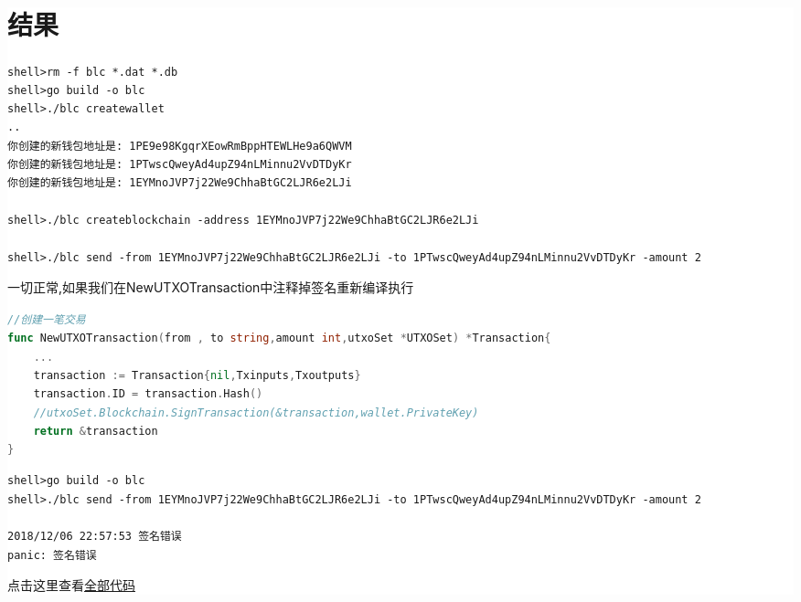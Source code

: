# 结果

```
shell>rm -f blc *.dat *.db
shell>go build -o blc
shell>./blc createwallet
..
你创建的新钱包地址是: 1PE9e98KgqrXEowRmBppHTEWLHe9a6QWVM
你创建的新钱包地址是: 1PTwscQweyAd4upZ94nLMinnu2VvDTDyKr
你创建的新钱包地址是: 1EYMnoJVP7j22We9ChhaBtGC2LJR6e2LJi

shell>./blc createblockchain -address 1EYMnoJVP7j22We9ChhaBtGC2LJR6e2LJi

shell>./blc send -from 1EYMnoJVP7j22We9ChhaBtGC2LJR6e2LJi -to 1PTwscQweyAd4upZ94nLMinnu2VvDTDyKr -amount 2

```

一切正常,如果我们在NewUTXOTransaction中注释掉签名重新编译执行

```go
//创建一笔交易
func NewUTXOTransaction(from , to string,amount int,utxoSet *UTXOSet) *Transaction{
    ...
	transaction := Transaction{nil,Txinputs,Txoutputs}
	transaction.ID = transaction.Hash()
	//utxoSet.Blockchain.SignTransaction(&transaction,wallet.PrivateKey)
	return &transaction
}

```

```
shell>go build -o blc
shell>./blc send -from 1EYMnoJVP7j22We9ChhaBtGC2LJR6e2LJi -to 1PTwscQweyAd4upZ94nLMinnu2VvDTDyKr -amount 2

2018/12/06 22:57:53 签名错误
panic: 签名错误

```

点击这里查看[全部代码](https://github.com/pengjim520golang/blockchain-tutorial/tree/master/%E4%BB%A3%E5%B8%81%E5%BA%95%E5%B1%82%E5%AE%9E%E7%8E%B0/07.%E6%95%B0%E5%AD%97%E7%AD%BE%E5%90%8D%E7%9A%84%E5%AE%9E%E7%8E%B0/src)